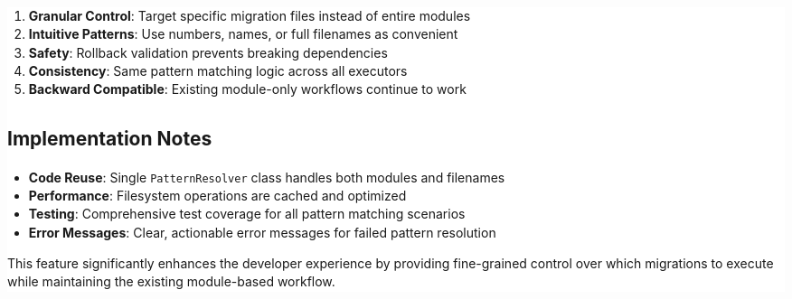 1. **Granular Control**: Target specific migration files instead of entire modules
2. **Intuitive Patterns**: Use numbers, names, or full filenames as convenient
3. **Safety**: Rollback validation prevents breaking dependencies
4. **Consistency**: Same pattern matching logic across all executors
5. **Backward Compatible**: Existing module-only workflows continue to work

## Implementation Notes

- **Code Reuse**: Single `PatternResolver` class handles both modules and filenames
- **Performance**: Filesystem operations are cached and optimized
- **Testing**: Comprehensive test coverage for all pattern matching scenarios
- **Error Messages**: Clear, actionable error messages for failed pattern resolution

This feature significantly enhances the developer experience by providing fine-grained control over which migrations to execute while maintaining the existing module-based workflow.